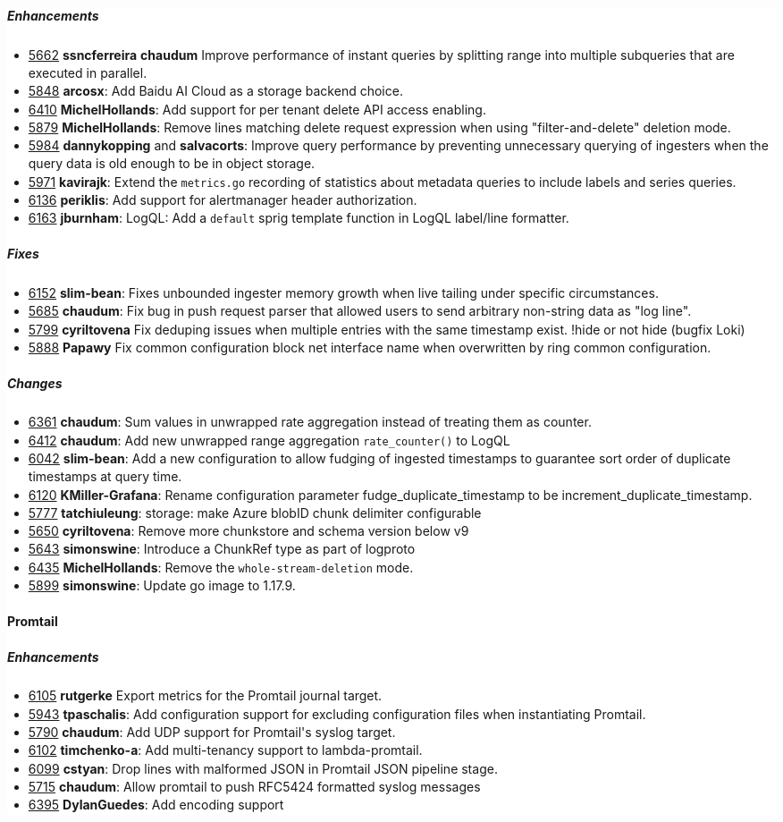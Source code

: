 ##### Enhancements
* [5662](https://github.com/grafana/loki/pull/5662) **ssncferreira** **chaudum** Improve performance of instant queries by splitting range into multiple subqueries that are executed in parallel.
* [5848](https://github.com/grafana/loki/pull/5848) **arcosx**: Add Baidu AI Cloud as a storage backend choice.
* [6410](https://github.com/grafana/loki/pull/6410) **MichelHollands**: Add support for per tenant delete API access enabling.
* [5879](https://github.com/grafana/loki/pull/5879) **MichelHollands**: Remove lines matching delete request expression when using "filter-and-delete" deletion mode.
* [5984](https://github.com/grafana/loki/pull/5984) **dannykopping** and **salvacorts**: Improve query performance by preventing unnecessary querying of ingesters when the query data is old enough to be in object storage.
* [5971](https://github.com/grafana/loki/pull/5971) **kavirajk**: Extend the `metrics.go` recording of statistics about metadata queries to include labels and series queries.
* [6136](https://github.com/grafana/loki/pull/6136) **periklis**: Add support for alertmanager header authorization.
* [6163](https://github.com/grafana/loki/pull/6163) **jburnham**: LogQL: Add a `default` sprig template function in LogQL label/line formatter.

##### Fixes
* [6152](https://github.com/grafana/loki/pull/6152) **slim-bean**: Fixes unbounded ingester memory growth when live tailing under specific circumstances.
* [5685](https://github.com/grafana/loki/pull/5685) **chaudum**: Fix bug in push request parser that allowed users to send arbitrary non-string data as "log line".
* [5799](https://github.com/grafana/loki/pull/5799) **cyriltovena** Fix deduping issues when multiple entries with the same timestamp exist. !hide or not hide (bugfix Loki)
* [5888](https://github.com/grafana/loki/pull/5888) **Papawy** Fix common configuration block net interface name when overwritten by ring common configuration.

##### Changes
* [6361](https://github.com/grafana/loki/pull/6361) **chaudum**: Sum values in unwrapped rate aggregation instead of treating them as counter.
* [6412](https://github.com/grafana/loki/pull/6412) **chaudum**: Add new unwrapped range aggregation `rate_counter()` to LogQL
* [6042](https://github.com/grafana/loki/pull/6042) **slim-bean**: Add a new configuration to allow fudging of ingested timestamps to guarantee sort order of duplicate timestamps at query time.
* [6120](https://github.com/grafana/loki/pull/6120) **KMiller-Grafana**: Rename configuration parameter fudge_duplicate_timestamp to be increment_duplicate_timestamp.
* [5777](https://github.com/grafana/loki/pull/5777) **tatchiuleung**: storage: make Azure blobID chunk delimiter configurable
* [5650](https://github.com/grafana/loki/pull/5650) **cyriltovena**: Remove more chunkstore and schema version below v9
* [5643](https://github.com/grafana/loki/pull/5643) **simonswine**: Introduce a ChunkRef type as part of logproto
* [6435](https://github.com/grafana/loki/pull/6435) **MichelHollands**: Remove the `whole-stream-deletion` mode.
* [5899](https://github.com/grafana/loki/pull/5899) **simonswine**: Update go image to 1.17.9.

#### Promtail

##### Enhancements
* [6105](https://github.com/grafana/loki/pull/6105) **rutgerke** Export metrics for the Promtail journal target.
* [5943](https://github.com/grafana/loki/pull/5943) **tpaschalis**: Add configuration support for excluding configuration files when instantiating Promtail.
* [5790](https://github.com/grafana/loki/pull/5790) **chaudum**: Add UDP support for Promtail's syslog target.
* [6102](https://github.com/grafana/loki/pull/6102) **timchenko-a**: Add multi-tenancy support to lambda-promtail.
* [6099](https://github.com/grafana/loki/pull/6099) **cstyan**: Drop lines with malformed JSON in Promtail JSON pipeline stage.
* [5715](https://github.com/grafana/loki/pull/5715) **chaudum**: Allow promtail to push RFC5424 formatted syslog messages
* [6395](https://github.com/grafana/loki/pull/6395) **DylanGuedes**: Add encoding support